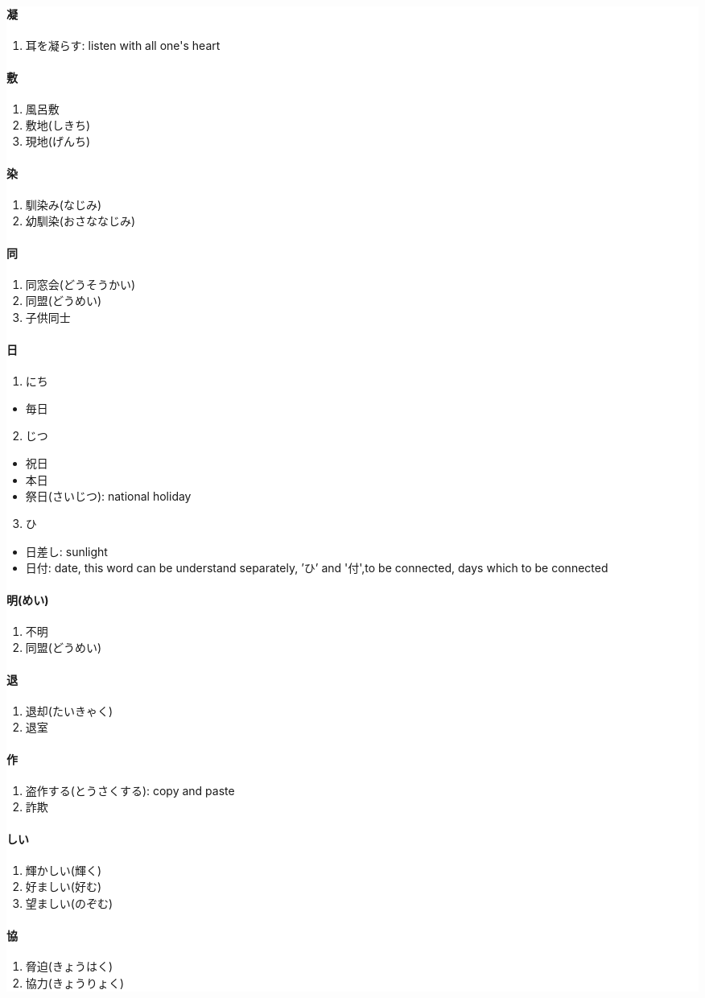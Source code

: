 #### 凝
1. 耳を凝らす: listen with all one's heart


#### 敷
1. 風呂敷
2. 敷地(しきち)
3. 現地(げんち)


#### 染
1. 馴染み(なじみ)
2. 幼馴染(おさななじみ)

#### 同
1. 同窓会(どうそうかい)
2. 同盟(どうめい)
3. 子供同士　

#### 日
1. にち
- 毎日
2. じつ
- 祝日
- 本日
- 祭日(さいじつ): national holiday
3. ひ
- 日差し: sunlight
- 日付: date, this word can be understand separately, ’ひ’ and '付',to be
  connected, days which to be connected


#### 明(めい)
1. 不明
2. 同盟(どうめい)

#### 退
1. 退却(たいきゃく)
2. 退室

#### 作

1. 盗作する(とうさくする): copy and paste
2. 詐欺

#### しい
1. 輝かしい(輝く)
2. 好ましい(好む)
3. 望ましい(のぞむ)

#### 協

1. 脅迫(きょうはく)
2. 協力(きょうりょく)
